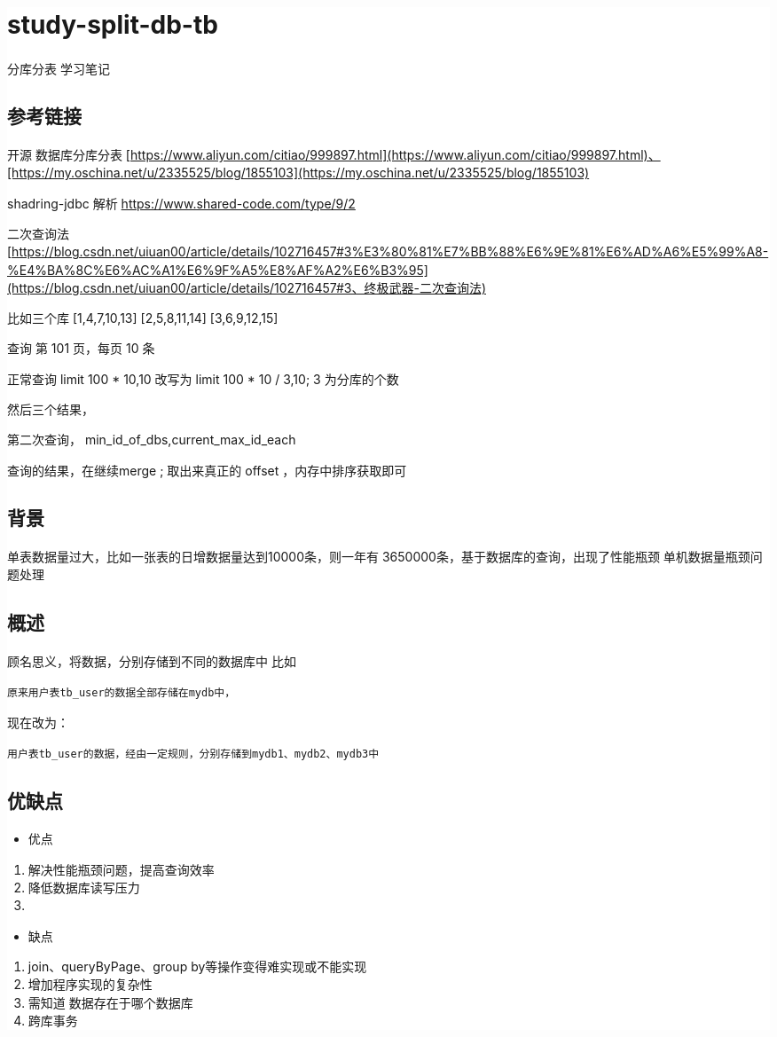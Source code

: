 # study-split-db-tb #
分库分表 学习笔记

## 参考链接 ##
开源 数据库分库分表 [https://www.aliyun.com/citiao/999897.html](https://www.aliyun.com/citiao/999897.html)、[https://my.oschina.net/u/2335525/blog/1855103](https://my.oschina.net/u/2335525/blog/1855103)

shadring-jdbc 解析 https://www.shared-code.com/type/9/2 

二次查询法[https://blog.csdn.net/uiuan00/article/details/102716457#3%E3%80%81%E7%BB%88%E6%9E%81%E6%AD%A6%E5%99%A8-%E4%BA%8C%E6%AC%A1%E6%9F%A5%E8%AF%A2%E6%B3%95](https://blog.csdn.net/uiuan00/article/details/102716457#3、终极武器-二次查询法)

比如三个库
[1,4,7,10,13]
[2,5,8,11,14]
[3,6,9,12,15]

查询 第 101 页，每页 10 条

正常查询 limit 100 * 10,10
改写为 limit 100 * 10 / 3,10; 3 为分库的个数

然后三个结果，

第二次查询， min_id_of_dbs,current_max_id_each

查询的结果，在继续merge ; 取出来真正的 offset ，内存中排序获取即可

## 背景 ##
单表数据量过大，比如一张表的日增数据量达到10000条，则一年有 3650000条，基于数据库的查询，出现了性能瓶颈
单机数据量瓶颈问题处理

## 概述 ##
顾名思义，将数据，分别存储到不同的数据库中
比如

    原来用户表tb_user的数据全部存储在mydb中，

现在改为：


    用户表tb_user的数据，经由一定规则，分别存储到mydb1、mydb2、mydb3中

## 优缺点 ##
- 优点
 1.	解决性能瓶颈问题，提高查询效率
 2.	降低数据库读写压力
 3.	
- 缺点
 1. join、queryByPage、group by等操作变得难实现或不能实现
 2. 增加程序实现的复杂性
 3. 需知道 数据存在于哪个数据库
 4. 跨库事务
